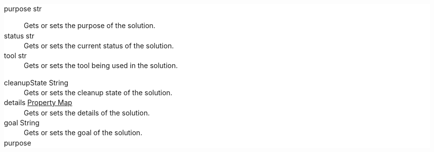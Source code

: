 <a data-swiftype-name="resource-property" data-swiftype-type="text" href="#purpose_python" style="color: inherit; text-decoration: inherit;">purpose</a>
</span>
        <span class="property-indicator"></span>
        <span class="property-type">str</span>
    </dt>
    <dd>Gets or sets the purpose of the solution.</dd><dt class="property-optional"
            title="Optional">
        <span id="status_python">
<a data-swiftype-name="resource-property" data-swiftype-type="text" href="#status_python" style="color: inherit; text-decoration: inherit;">status</a>
</span>
        <span class="property-indicator"></span>
        <span class="property-type">str</span>
    </dt>
    <dd>Gets or sets the current status of the solution.</dd><dt class="property-optional"
            title="Optional">
        <span id="tool_python">
<a data-swiftype-name="resource-property" data-swiftype-type="text" href="#tool_python" style="color: inherit; text-decoration: inherit;">tool</a>
</span>
        <span class="property-indicator"></span>
        <span class="property-type">str</span>
    </dt>
    <dd>Gets or sets the tool being used in the solution.</dd></dl>
</pulumi-choosable>
</div>

<div>
<pulumi-choosable type="language" values="yaml">
<dl class="resources-properties"><dt class="property-optional"
            title="Optional">
        <span id="cleanupstate_yaml">
<a data-swiftype-name="resource-property" data-swiftype-type="text" href="#cleanupstate_yaml" style="color: inherit; text-decoration: inherit;">cleanup<wbr>State</a>
</span>
        <span class="property-indicator"></span>
        <span class="property-type">String</span>
    </dt>
    <dd>Gets or sets the cleanup state of the solution.</dd><dt class="property-optional"
            title="Optional">
        <span id="details_yaml">
<a data-swiftype-name="resource-property" data-swiftype-type="text" href="#details_yaml" style="color: inherit; text-decoration: inherit;">details</a>
</span>
        <span class="property-indicator"></span>
        <span class="property-type"><a href="#solutiondetails">Property Map</a></span>
    </dt>
    <dd>Gets or sets the details of the solution.</dd><dt class="property-optional"
            title="Optional">
        <span id="goal_yaml">
<a data-swiftype-name="resource-property" data-swiftype-type="text" href="#goal_yaml" style="color: inherit; text-decoration: inherit;">goal</a>
</span>
        <span class="property-indicator"></span>
        <span class="property-type">String</span>
    </dt>
    <dd>Gets or sets the goal of the solution.</dd><dt class="property-optional"
            title="Optional">
        <span id="purpose_yaml">
<a data-swiftype-name="resource-property" data-swiftype-type="text" href="#purpose_yaml" style="color: inherit; text-decoration: inherit;">purpose</a>
</span>
        <span class="property-indicator"></span>